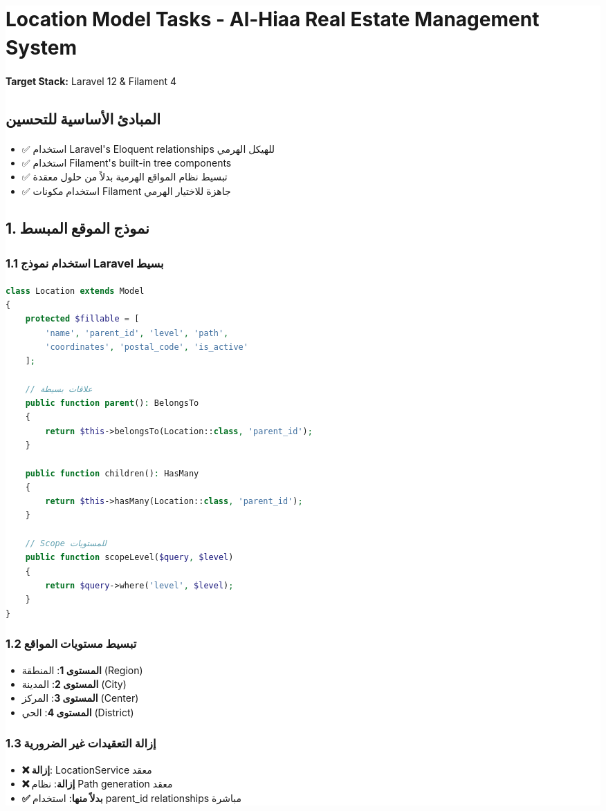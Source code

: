 # Location Model Tasks - Al-Hiaa Real Estate Management System
**Target Stack:** Laravel 12 & Filament 4

## المبادئ الأساسية للتحسين
- ✅ استخدام Laravel's Eloquent relationships للهيكل الهرمي
- ✅ استخدام Filament's built-in tree components
- ✅ تبسيط نظام المواقع الهرمية بدلاً من حلول معقدة
- ✅ استخدام مكونات Filament جاهزة للاختيار الهرمي

## 1. نموذج الموقع المبسط

### 1.1 استخدام نموذج Laravel بسيط
```php
class Location extends Model
{
    protected $fillable = [
        'name', 'parent_id', 'level', 'path', 
        'coordinates', 'postal_code', 'is_active'
    ];
    
    // علاقات بسيطة
    public function parent(): BelongsTo
    {
        return $this->belongsTo(Location::class, 'parent_id');
    }
    
    public function children(): HasMany
    {
        return $this->hasMany(Location::class, 'parent_id');
    }
    
    // Scope للمستويات
    public function scopeLevel($query, $level)
    {
        return $query->where('level', $level);
    }
}
```

### 1.2 تبسيط مستويات المواقع
- **المستوى 1**: المنطقة (Region)
- **المستوى 2**: المدينة (City)  
- **المستوى 3**: المركز (Center)
- **المستوى 4**: الحي (District)

### 1.3 إزالة التعقيدات غير الضرورية
- **❌ إزالة**: LocationService معقد
- **❌ إزالة**: نظام Path generation معقد
- **✅ بدلاً منها**: استخدام parent_id relationships مباشرة
